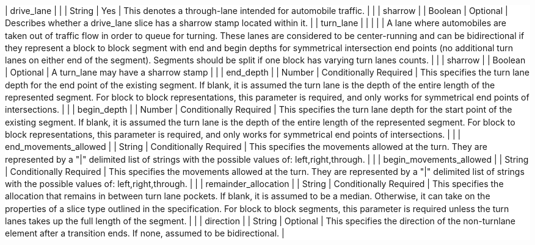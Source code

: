 | drive_lane                 |                         |               | String  | Yes                    | This denotes a through-lane intended for automobile traffic.                                                                                                                                                                                                                                                                                                                                                                                             |
|                            | sharrow                 |               | Boolean | Optional               | Describes whether a drive_lane slice has a sharrow stamp located within it.                                                                                                                                                                                                                                                                                                                                                                              |
| turn_lane                  |                         |               |         |                        | A lane where automobiles are taken out of traffic flow in order to queue for turning. These lanes are considered to be center-running and can be bidirectional if they represent a block to block segment with end and begin depths for symmetrical intersection end points (no additional turn lanes on either end of the segment). Segments should be split if one block has varying turn lanes counts.                                                |
|                            | sharrow                 |               | Boolean | Optional               | A turn_lane may have a sharrow stamp                                                                                                                                                                                                                                                                                                                                                                                                                     |
|                            | end_depth               |               | Number  | Conditionally Required | This specifies the turn lane depth for the end point of the existing segment. If blank, it is assumed the turn lane is the depth of the entire length of the represented segment. For block to block representations, this parameter is required, and only works for symmetrical end points of intersections.                                                                                                                                            |
|                            | begin_depth             |               | Number  | Conditionally Required | This specifies the turn lane depth for the start point of the existing segment. If blank, it is assumed the turn lane is the depth of the entire length of the represented segment. For block to block representations, this parameter is required, and only works for symmetrical end points of intersections.                                                                                                                                          |
|                            | end_movements_allowed   |               | String  | Conditionally Required | This specifies the movements allowed at the turn. They are represented by a "|" delimited list of strings with the possible values of: left,right,through.                                                                                                                                                                                                                                                                                               |
|                            | begin_movements_allowed |               | String  | Conditionally Required | This specifies the movements allowed at the turn. They are represented by a "|" delimited list of strings with the possible values of: left,right,through.                                                                                                                                                                                                                                                                                               |
|                            | remainder_allocation    |               | String  | Conditionally Required | This specifies the allocation that remains in between turn lane pockets. If blank, it is assumed to be a median.  Otherwise, it can take on the properties of a slice type outlined in the specification. For block to block segments, this parameter is required unless the turn lanes takes up the full length of the segment.                                                                                                                         |
|                            | direction               |               | String  | Optional               | This specifies the direction of the non-turnlane element after a transition ends. If none, assumed to be bidirectional.                                                                                                                                                                                                                                                                                                                                  |